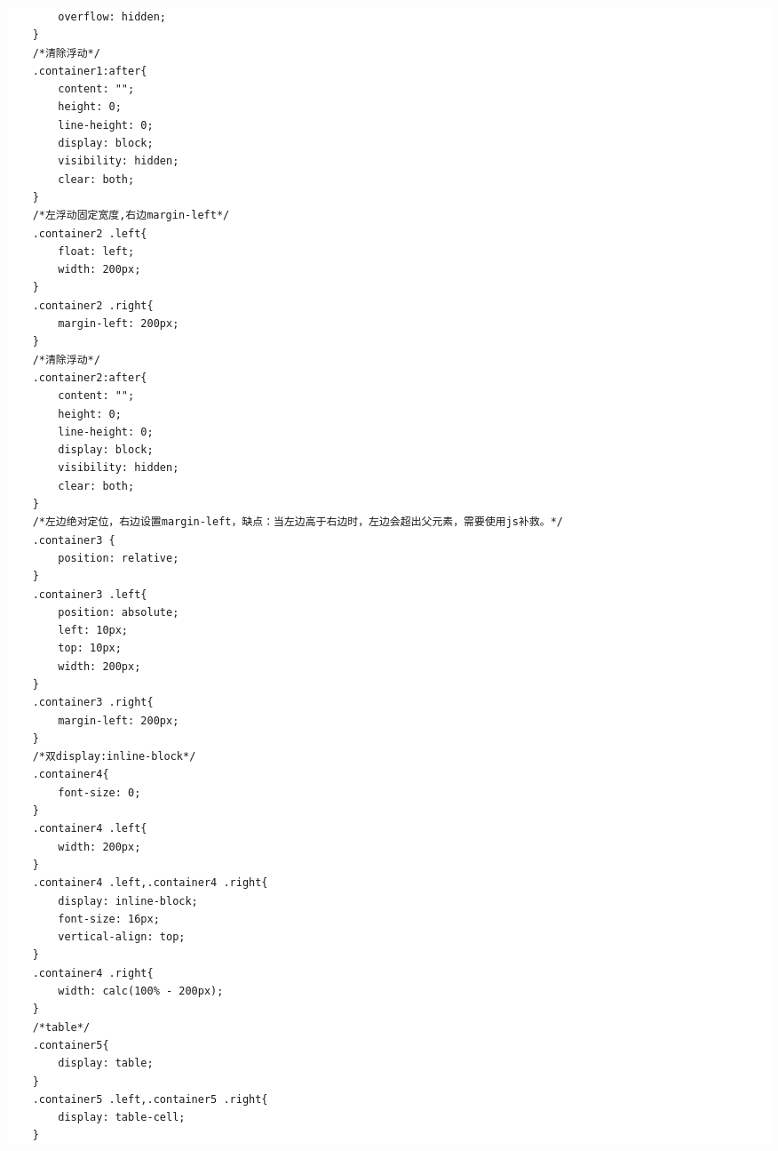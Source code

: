 ~~~html
        overflow: hidden;
    }
    /*清除浮动*/
    .container1:after{
        content: "";
        height: 0;
        line-height: 0;
        display: block;
        visibility: hidden;
        clear: both;
    }
    /*左浮动固定宽度,右边margin-left*/
    .container2 .left{
        float: left;
        width: 200px;
    }
    .container2 .right{
        margin-left: 200px;
    }
    /*清除浮动*/
    .container2:after{
        content: "";
        height: 0;
        line-height: 0;
        display: block;
        visibility: hidden;
        clear: both;
    }
    /*左边绝对定位，右边设置margin-left，缺点：当左边高于右边时，左边会超出父元素，需要使用js补救。*/
    .container3 {
        position: relative;
    }
    .container3 .left{
        position: absolute;
        left: 10px;
        top: 10px;
        width: 200px;
    }
    .container3 .right{
        margin-left: 200px;
    }
    /*双display:inline-block*/
    .container4{
        font-size: 0;
    }
    .container4 .left{
        width: 200px;
    }
    .container4 .left,.container4 .right{
        display: inline-block;
        font-size: 16px;
        vertical-align: top;
    }
    .container4 .right{
        width: calc(100% - 200px);
    }
    /*table*/
    .container5{
        display: table;
    }
    .container5 .left,.container5 .right{
        display: table-cell;
    }
~~~